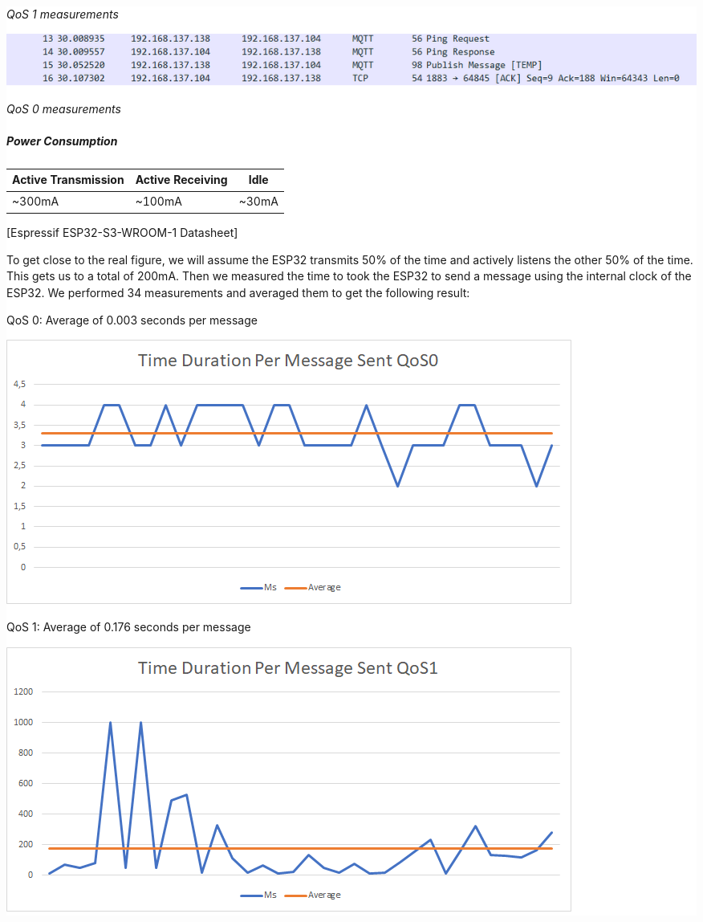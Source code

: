 _QoS 1 measurements_

![QoS0 measurements](./img/QoS0.png)

_QoS 0 measurements_

##### Power Consumption

| Active Transmission | Active Receiving | Idle |
| --- | --- | --- |
| ~300mA | ~100mA | ~30mA |

[Espressif ESP32-S3-WROOM-1 Datasheet]

To get close to the real figure, we will assume the ESP32 transmits 50% of the time and actively listens the other 50% of the time. This gets us to a total of 200mA. Then we measured the time to took the ESP32 to send a message using the internal clock of the ESP32. We performed 34 measurements and averaged them to get the following result:

QoS 0: Average of 0.003 seconds per message

![QoS0 measurements](./img/MQTT_Sending_Times_QoS0.png)

QoS 1: Average of 0.176 seconds per message

![QoS1 measurements](./img/MQTT_Sending_Times_QoS1.png)
